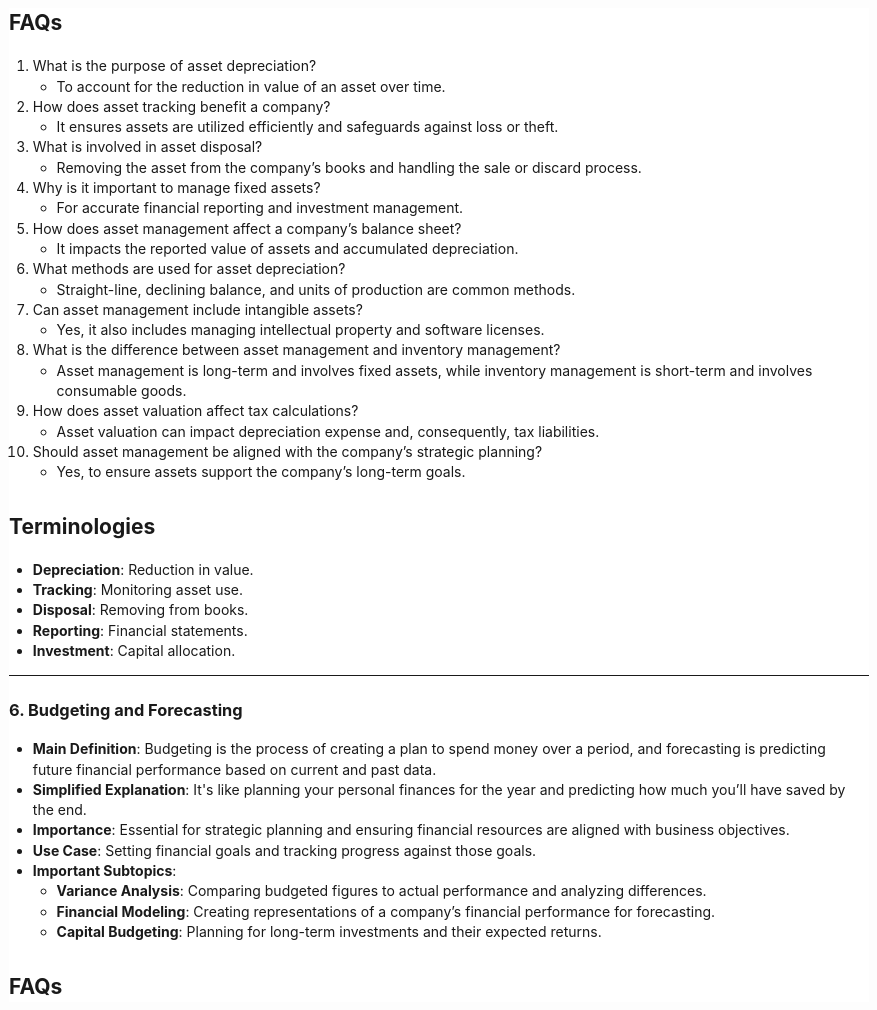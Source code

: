 ## FAQs

1. What is the purpose of asset depreciation?
   - To account for the reduction in value of an asset over time.
2. How does asset tracking benefit a company?
   - It ensures assets are utilized efficiently and safeguards against loss or theft.
3. What is involved in asset disposal?
   - Removing the asset from the company’s books and handling the sale or discard process.
4. Why is it important to manage fixed assets?
   - For accurate financial reporting and investment management.
5. How does asset management affect a company’s balance sheet?
   - It impacts the reported value of assets and accumulated depreciation.
6. What methods are used for asset depreciation?
   - Straight-line, declining balance, and units of production are common methods.
7. Can asset management include intangible assets?
   - Yes, it also includes managing intellectual property and software licenses.
8. What is the difference between asset management and inventory management?
   - Asset management is long-term and involves fixed assets, while inventory management is short-term and involves consumable goods.
9. How does asset valuation affect tax calculations?
   - Asset valuation can impact depreciation expense and, consequently, tax liabilities.
10. Should asset management be aligned with the company’s strategic planning?
    - Yes, to ensure assets support the company’s long-term goals.

## Terminologies

- **Depreciation**: Reduction in value.
- **Tracking**: Monitoring asset use.
- **Disposal**: Removing from books.
- **Reporting**: Financial statements.
- **Investment**: Capital allocation.
---


### 6. Budgeting and Forecasting

- **Main Definition**: Budgeting is the process of creating a plan to spend money over a period, and forecasting is predicting future financial performance based on current and past data.
- **Simplified Explanation**: It's like planning your personal finances for the year and predicting how much you’ll have saved by the end.
- **Importance**: Essential for strategic planning and ensuring financial resources are aligned with business objectives.
- **Use Case**: Setting financial goals and tracking progress against those goals.
- **Important Subtopics**:
  - **Variance Analysis**: Comparing budgeted figures to actual performance and analyzing differences.
  - **Financial Modeling**: Creating representations of a company’s financial performance for forecasting.
  - **Capital Budgeting**: Planning for long-term investments and their expected returns.

## FAQs
